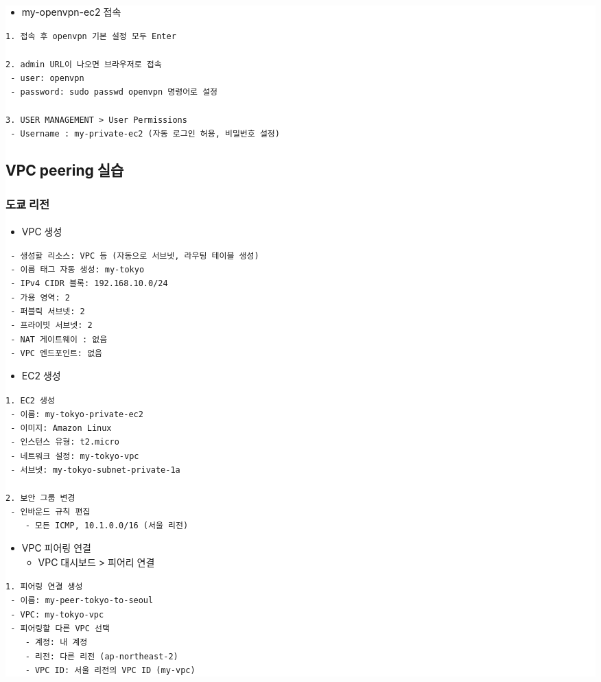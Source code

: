  - my-openvpn-ec2 접속
```
1. 접속 후 openvpn 기본 설정 모두 Enter

2. admin URL이 나오면 브라우저로 접속
 - user: openvpn
 - password: sudo passwd openvpn 명령어로 설정

3. USER MANAGEMENT > User Permissions
 - Username : my-private-ec2 (자동 로그인 허용, 비밀번호 설정)
```

## VPC peering 실습

### 도쿄 리전

 - VPC 생성
```
 - 생성할 리소스: VPC 등 (자동으로 서브넷, 라우팅 테이블 생성)
 - 이름 태그 자동 생성: my-tokyo
 - IPv4 CIDR 블록: 192.168.10.0/24
 - 가용 영역: 2
 - 퍼블릭 서브넷: 2
 - 프라이빗 서브넷: 2
 - NAT 게이트웨이 : 없음
 - VPC 엔드포인트: 없음
```

 - EC2 생성
```
1. EC2 생성
 - 이름: my-tokyo-private-ec2
 - 이미지: Amazon Linux
 - 인스턴스 유형: t2.micro
 - 네트워크 설정: my-tokyo-vpc
 - 서브넷: my-tokyo-subnet-private-1a

2. 보안 그룹 변경
 - 인바운드 규칙 편집
    - 모든 ICMP, 10.1.0.0/16 (서울 리전)
```

 - VPC 피어링 연결
    - VPC 대시보드 > 피어리 연결
```
1. 피어링 연결 생성
 - 이름: my-peer-tokyo-to-seoul
 - VPC: my-tokyo-vpc
 - 피어링할 다른 VPC 선택
    - 계정: 내 계정
    - 리전: 다른 리전 (ap-northeast-2)
    - VPC ID: 서울 리전의 VPC ID (my-vpc)
```
